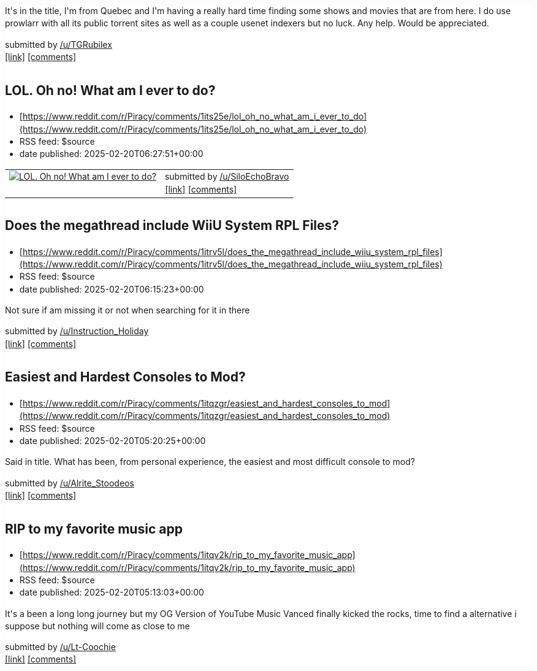 <div class="md"><p>It&#39;s in the title, I&#39;m from Quebec and I&#39;m having a really hard time finding some shows and movies that are from here. I do use prowlarr with all its public torrent sites as well as a couple usenet indexers but no luck. Any help. Would be appreciated. </p> </div> &#32; submitted by &#32; <a href="https://www.reddit.com/user/TGRubilex"> /u/TGRubilex </a> <br/> <span><a href="https://www.reddit.com/r/Piracy/comments/1its901/torrent_site_where_i_can_find_french_canadian/">[link]</a></span> &#32; <span><a href="https://www.reddit.com/r/Piracy/comments/1its901/torrent_site_where_i_can_find_french_canadian/">[comments]</a></span>

## LOL. Oh no! What am I ever to do?
 - [https://www.reddit.com/r/Piracy/comments/1its25e/lol_oh_no_what_am_i_ever_to_do](https://www.reddit.com/r/Piracy/comments/1its25e/lol_oh_no_what_am_i_ever_to_do)
 - RSS feed: $source
 - date published: 2025-02-20T06:27:51+00:00

<table> <tr><td> <a href="https://www.reddit.com/r/Piracy/comments/1its25e/lol_oh_no_what_am_i_ever_to_do/"> <img src="https://preview.redd.it/34sh12a7l8ke1.png?width=640&amp;crop=smart&amp;auto=webp&amp;s=043114fa1799ef0c76aba5b1ea69a933c92400fe" alt="LOL. Oh no! What am I ever to do?" title="LOL. Oh no! What am I ever to do?" /> </a> </td><td> &#32; submitted by &#32; <a href="https://www.reddit.com/user/SiloEchoBravo"> /u/SiloEchoBravo </a> <br/> <span><a href="https://i.redd.it/34sh12a7l8ke1.png">[link]</a></span> &#32; <span><a href="https://www.reddit.com/r/Piracy/comments/1its25e/lol_oh_no_what_am_i_ever_to_do/">[comments]</a></span> </td></tr></table>

## Does the megathread include WiiU System RPL Files?
 - [https://www.reddit.com/r/Piracy/comments/1itrv5l/does_the_megathread_include_wiiu_system_rpl_files](https://www.reddit.com/r/Piracy/comments/1itrv5l/does_the_megathread_include_wiiu_system_rpl_files)
 - RSS feed: $source
 - date published: 2025-02-20T06:15:23+00:00

<div class="md"><p>Not sure if am missing it or not when searching for it in there</p> </div> &#32; submitted by &#32; <a href="https://www.reddit.com/user/Instruction_Holiday"> /u/Instruction_Holiday </a> <br/> <span><a href="https://www.reddit.com/r/Piracy/comments/1itrv5l/does_the_megathread_include_wiiu_system_rpl_files/">[link]</a></span> &#32; <span><a href="https://www.reddit.com/r/Piracy/comments/1itrv5l/does_the_megathread_include_wiiu_system_rpl_files/">[comments]</a></span>

## Easiest and Hardest Consoles to Mod?
 - [https://www.reddit.com/r/Piracy/comments/1itqzgr/easiest_and_hardest_consoles_to_mod](https://www.reddit.com/r/Piracy/comments/1itqzgr/easiest_and_hardest_consoles_to_mod)
 - RSS feed: $source
 - date published: 2025-02-20T05:20:25+00:00

<div class="md"><p>Said in title. What has been, from personal experience, the easiest and most difficult console to mod?</p> </div> &#32; submitted by &#32; <a href="https://www.reddit.com/user/Alrite_Stoodeos"> /u/Alrite_Stoodeos </a> <br/> <span><a href="https://www.reddit.com/r/Piracy/comments/1itqzgr/easiest_and_hardest_consoles_to_mod/">[link]</a></span> &#32; <span><a href="https://www.reddit.com/r/Piracy/comments/1itqzgr/easiest_and_hardest_consoles_to_mod/">[comments]</a></span>

## RIP to my favorite music app
 - [https://www.reddit.com/r/Piracy/comments/1itqv2k/rip_to_my_favorite_music_app](https://www.reddit.com/r/Piracy/comments/1itqv2k/rip_to_my_favorite_music_app)
 - RSS feed: $source
 - date published: 2025-02-20T05:13:03+00:00

<div class="md"><p>It&#39;s a been a long long journey but my OG Version of YouTube Music Vanced finally kicked the rocks, time to find a alternative i suppose but nothing will come as close to me</p> </div> &#32; submitted by &#32; <a href="https://www.reddit.com/user/Lt-Coochie"> /u/Lt-Coochie </a> <br/> <span><a href="https://www.reddit.com/r/Piracy/comments/1itqv2k/rip_to_my_favorite_music_app/">[link]</a></span> &#32; <span><a href="https://www.reddit.com/r/Piracy/comments/1itqv2k/rip_to_my_favorite_music_app/">[comments]</a></span>
